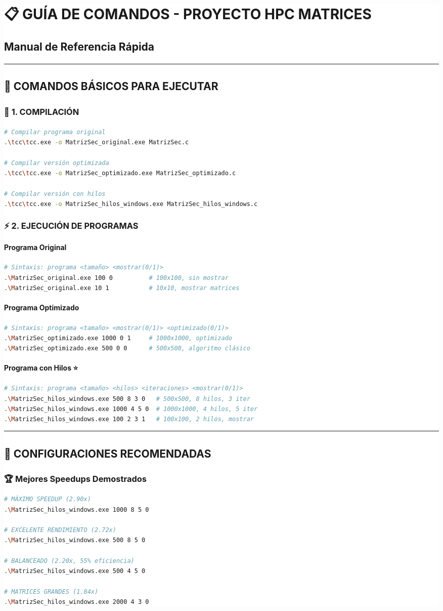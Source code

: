 # 📋 GUÍA DE COMANDOS - PROYECTO HPC MATRICES
## Manual de Referencia Rápida

---

## 🚀 **COMANDOS BÁSICOS PARA EJECUTAR**

### 🔧 **1. COMPILACIÓN**

```bash
# Compilar programa original
.\tcc\tcc.exe -o MatrizSec_original.exe MatrizSec.c

# Compilar versión optimizada
.\tcc\tcc.exe -o MatrizSec_optimizado.exe MatrizSec_optimizado.c

# Compilar versión con hilos
.\tcc\tcc.exe -o MatrizSec_hilos_windows.exe MatrizSec_hilos_windows.c
```

### ⚡ **2. EJECUCIÓN DE PROGRAMAS**

#### **Programa Original**
```bash
# Sintaxis: programa <tamaño> <mostrar(0/1)>
.\MatrizSec_original.exe 100 0          # 100x100, sin mostrar
.\MatrizSec_original.exe 10 1           # 10x10, mostrar matrices
```

#### **Programa Optimizado**
```bash
# Sintaxis: programa <tamaño> <mostrar(0/1)> <optimizado(0/1)>
.\MatrizSec_optimizado.exe 1000 0 1     # 1000x1000, optimizado
.\MatrizSec_optimizado.exe 500 0 0      # 500x500, algoritmo clásico
```

#### **Programa con Hilos** ⭐
```bash
# Sintaxis: programa <tamaño> <hilos> <iteraciones> <mostrar(0/1)>
.\MatrizSec_hilos_windows.exe 500 8 3 0   # 500x500, 8 hilos, 3 iter
.\MatrizSec_hilos_windows.exe 1000 4 5 0  # 1000x1000, 4 hilos, 5 iter
.\MatrizSec_hilos_windows.exe 100 2 3 1   # 100x100, 2 hilos, mostrar
```

---

## 🎯 **CONFIGURACIONES RECOMENDADAS**

### 🏆 **Mejores Speedups Demostrados**
```bash
# MÁXIMO SPEEDUP (2.90x)
.\MatrizSec_hilos_windows.exe 1000 8 5 0

# EXCELENTE RENDIMIENTO (2.72x)
.\MatrizSec_hilos_windows.exe 500 8 5 0

# BALANCEADO (2.20x, 55% eficiencia)
.\MatrizSec_hilos_windows.exe 500 4 5 0

# MATRICES GRANDES (1.84x)
.\MatrizSec_hilos_windows.exe 2000 4 3 0
```